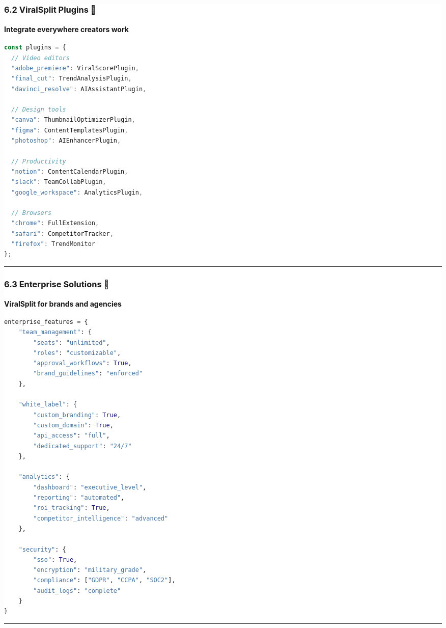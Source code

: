 
### **6.2 ViralSplit Plugins** 🔌
**Integrate everywhere creators work**

```javascript
const plugins = {
  // Video editors
  "adobe_premiere": ViralScorePlugin,
  "final_cut": TrendAnalysisPlugin,
  "davinci_resolve": AIAssistantPlugin,
  
  // Design tools
  "canva": ThumbnailOptimizerPlugin,
  "figma": ContentTemplatesPlugin,
  "photoshop": AIEnhancerPlugin,
  
  // Productivity
  "notion": ContentCalendarPlugin,
  "slack": TeamCollabPlugin,
  "google_workspace": AnalyticsPlugin,
  
  // Browsers
  "chrome": FullExtension,
  "safari": CompetitorTracker,
  "firefox": TrendMonitor
};
```

---

### **6.3 Enterprise Solutions** 🏢
**ViralSplit for brands and agencies**

```python
enterprise_features = {
    "team_management": {
        "seats": "unlimited",
        "roles": "customizable",
        "approval_workflows": True,
        "brand_guidelines": "enforced"
    },
    
    "white_label": {
        "custom_branding": True,
        "custom_domain": True,
        "api_access": "full",
        "dedicated_support": "24/7"
    },
    
    "analytics": {
        "dashboard": "executive_level",
        "reporting": "automated",
        "roi_tracking": True,
        "competitor_intelligence": "advanced"
    },
    
    "security": {
        "sso": True,
        "encryption": "military_grade",
        "compliance": ["GDPR", "CCPA", "SOC2"],
        "audit_logs": "complete"
    }
}
```

---